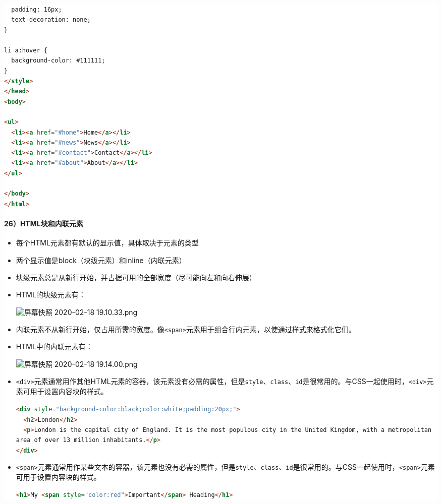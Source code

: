   ```html
    padding: 16px;
    text-decoration: none;
  }
  
  li a:hover {
    background-color: #111111;
  }
  </style>
  </head>
  <body>
  
  <ul>
    <li><a href="#home">Home</a></li>
    <li><a href="#news">News</a></li>
    <li><a href="#contact">Contact</a></li>
    <li><a href="#about">About</a></li>
  </ul>
  
  </body>
  </html>
  ```

  

#### 26）HTML块和内联元素

- 每个HTML元素都有默认的显示值，具体取决于元素的类型

- 两个显示值是block（块级元素）和inline（内联元素）

- 块级元素总是从新行开始，并占据可用的全部宽度（尽可能向左和向右伸展）

- HTML的块级元素有：

  ![屏幕快照 2020-02-18 19.10.33.png](https://i.loli.net/2020/02/19/pHJtaToxmrLURZY.png)

- 内联元素不从新行开始，仅占用所需的宽度。像`<span>`元素用于组合行内元素，以使通过样式来格式化它们。

- HTML中的内联元素有：

  ![屏幕快照 2020-02-18 19.14.00.png](https://i.loli.net/2020/02/19/efIwCNhMBm3PjiY.png)

- `<div>`元素通常用作其他HTML元素的容器，该元素没有必需的属性，但是`style`、`class`、`id`是很常用的。与CSS一起使用时，`<div>`元素可用于设置内容块的样式。

  ```html
  <div style="background-color:black;color:white;padding:20px;">
    <h2>London</h2>
    <p>London is the capital city of England. It is the most populous city in the United Kingdom, with a metropolitan area of over 13 million inhabitants.</p>
  </div>
  ```

- `<span>`元素通常用作某些文本的容器，该元素也没有必需的属性，但是`style`、`class`、`id`是很常用的。与CSS一起使用时，`<span>`元素可用于设置内容块的样式。

  ```html
  <h1>My <span style="color:red">Important</span> Heading</h1>
  ```
